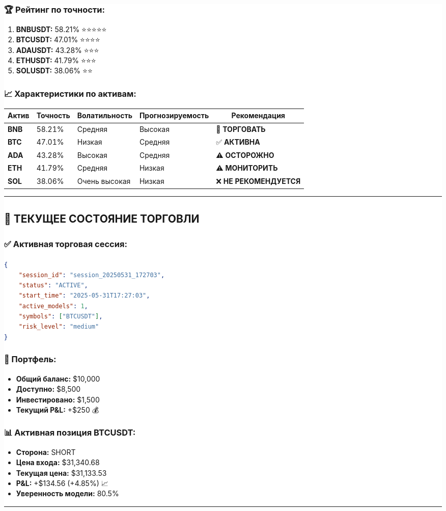 ### 🏆 Рейтинг по точности:
1. **BNBUSDT:** 58.21% ⭐⭐⭐⭐⭐
2. **BTCUSDT:** 47.01% ⭐⭐⭐⭐
3. **ADAUSDT:** 43.28% ⭐⭐⭐
4. **ETHUSDT:** 41.79% ⭐⭐⭐
5. **SOLUSDT:** 38.06% ⭐⭐

### 📈 Характеристики по активам:

| Актив | Точность | Волатильность | Прогнозируемость | Рекомендация |
|-------|----------|---------------|------------------|--------------|
| **BNB** | 58.21% | Средняя | Высокая | 🚀 **ТОРГОВАТЬ** |
| **BTC** | 47.01% | Низкая | Средняя | ✅ **АКТИВНА** |
| **ADA** | 43.28% | Высокая | Средняя | ⚠️ **ОСТОРОЖНО** |
| **ETH** | 41.79% | Средняя | Низкая | ⚠️ **МОНИТОРИТЬ** |
| **SOL** | 38.06% | Очень высокая | Низкая | ❌ **НЕ РЕКОМЕНДУЕТСЯ** |

---

## 🎯 ТЕКУЩЕЕ СОСТОЯНИЕ ТОРГОВЛИ

### ✅ Активная торговая сессия:
```json
{
    "session_id": "session_20250531_172703",
    "status": "ACTIVE",
    "start_time": "2025-05-31T17:27:03",
    "active_models": 1,
    "symbols": ["BTCUSDT"],
    "risk_level": "medium"
}
```

### 💼 Портфель:
- **Общий баланс:** $10,000
- **Доступно:** $8,500  
- **Инвестировано:** $1,500
- **Текущий P&L:** +$250 💰

### 📊 Активная позиция BTCUSDT:
- **Сторона:** SHORT
- **Цена входа:** $31,340.68
- **Текущая цена:** $31,133.53
- **P&L:** +$134.56 (+4.85%) 📈
- **Уверенность модели:** 80.5%

---
